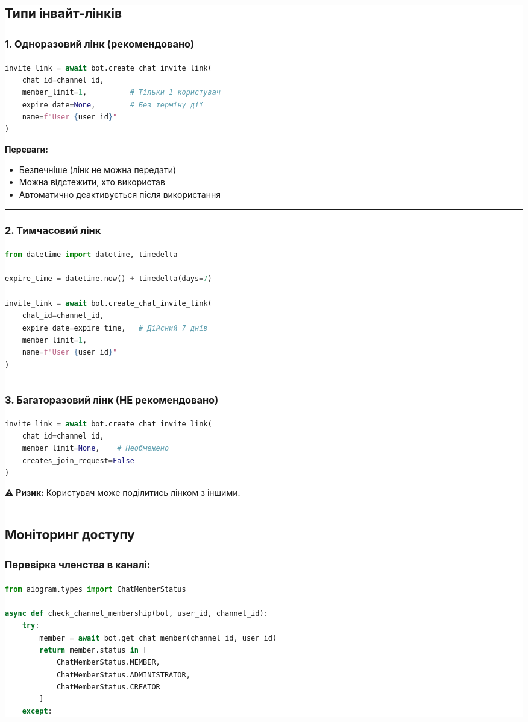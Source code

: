 
## Типи інвайт-лінків

### 1. Одноразовий лінк (рекомендовано)
```python
invite_link = await bot.create_chat_invite_link(
    chat_id=channel_id,
    member_limit=1,          # Тільки 1 користувач
    expire_date=None,        # Без терміну дії
    name=f"User {user_id}"
)
```

**Переваги:**
- Безпечніше (лінк не можна передати)
- Можна відстежити, хто використав
- Автоматично деактивується після використання

---

### 2. Тимчасовий лінк
```python
from datetime import datetime, timedelta

expire_time = datetime.now() + timedelta(days=7)

invite_link = await bot.create_chat_invite_link(
    chat_id=channel_id,
    expire_date=expire_time,   # Дійсний 7 днів
    member_limit=1,
    name=f"User {user_id}"
)
```

---

### 3. Багаторазовий лінк (НЕ рекомендовано)
```python
invite_link = await bot.create_chat_invite_link(
    chat_id=channel_id,
    member_limit=None,    # Необмежено
    creates_join_request=False
)
```

⚠️ **Ризик:** Користувач може поділитись лінком з іншими.

---

## Моніторинг доступу

### Перевірка членства в каналі:
```python
from aiogram.types import ChatMemberStatus

async def check_channel_membership(bot, user_id, channel_id):
    try:
        member = await bot.get_chat_member(channel_id, user_id)
        return member.status in [
            ChatMemberStatus.MEMBER,
            ChatMemberStatus.ADMINISTRATOR,
            ChatMemberStatus.CREATOR
        ]
    except:
```